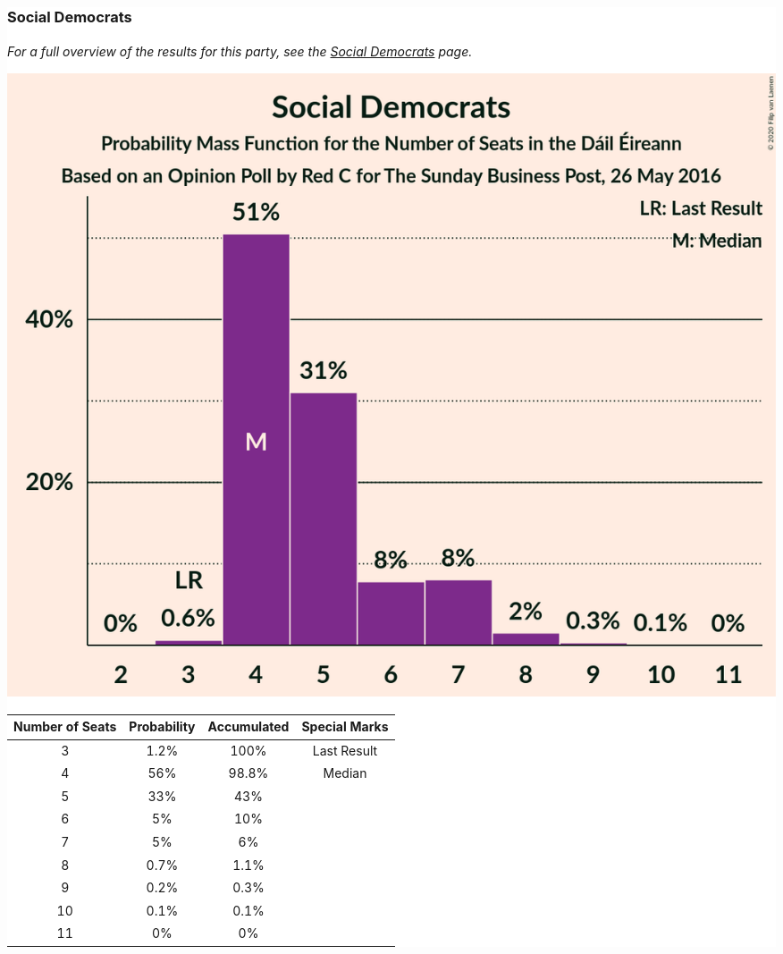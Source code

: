 ### Social Democrats

*For a full overview of the results for this party, see the [Social Democrats](party-socialdemocrats.html) page.*

![Graph with seats probability mass function not yet produced](2016-05-26-RedC-seats-pmf-socialdemocrats.png "Seats Probability Mass Function")

| Number of Seats | Probability | Accumulated | Special Marks |
|:---------------:|:-----------:|:-----------:|:-------------:|
| 3 | 1.2% | 100% | Last Result |
| 4 | 56% | 98.8% | Median |
| 5 | 33% | 43% |  |
| 6 | 5% | 10% |  |
| 7 | 5% | 6% |  |
| 8 | 0.7% | 1.1% |  |
| 9 | 0.2% | 0.3% |  |
| 10 | 0.1% | 0.1% |  |
| 11 | 0% | 0% |  |
